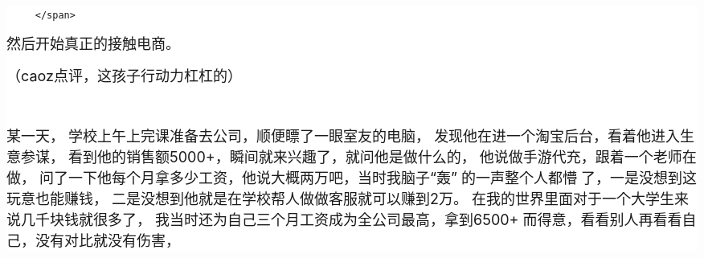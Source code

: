          </span>
<wbr style="color: rgb(80, 0, 80); font-family: arial, sans-serif; font-size: 14px; line-height: normal; white-space: normal; background-color: rgb(255, 255, 255);"/>
<span style="font-size: 18px;">
          然后开始真正的接触电商。
         </span>
</p>
<p>
<span style="font-size: 18px;">
          （caoz点评，这孩子行动力杠杠的）
         </span>
</p>
<p>
<br/>
</p>
<p>
<span style="font-size: 18px;">
          某一天， 学校上午上完课准备去公司，顺便瞟了一眼室友的电脑，
         </span>
<wbr style="color: rgb(80, 0, 80); font-family: arial, sans-serif; font-size: 14px; line-height: normal; white-space: normal; background-color: rgb(255, 255, 255);"/>
<span style="font-size: 18px;">
          发现他在进一个淘宝后台，看着他进入生意参谋，
         </span>
<wbr style="color: rgb(80, 0, 80); font-family: arial, sans-serif; font-size: 14px; line-height: normal; white-space: normal; background-color: rgb(255, 255, 255);"/>
<span style="font-size: 18px;">
          看到他的销售额5000+，瞬间就来兴趣了，就问他是做什么的，
         </span>
<wbr style="color: rgb(80, 0, 80); font-family: arial, sans-serif; font-size: 14px; line-height: normal; white-space: normal; background-color: rgb(255, 255, 255);"/>
<span style="font-size: 18px;">
          他说做手游代充，跟着一个老师在做，
         </span>
<wbr style="color: rgb(80, 0, 80); font-family: arial, sans-serif; font-size: 14px; line-height: normal; white-space: normal; background-color: rgb(255, 255, 255);"/>
<span style="font-size: 18px;">
          问了一下他每个月拿多少工资，他说大概两万吧，当时我脑子“轰”
         </span>
<wbr style="color: rgb(80, 0, 80); font-family: arial, sans-serif; font-size: 14px; line-height: normal; white-space: normal; background-color: rgb(255, 255, 255);"/>
<span style="font-size: 18px;">
          的一声整个人都懵 了，一是没想到这玩意也能赚钱，
         </span>
<wbr style="color: rgb(80, 0, 80); font-family: arial, sans-serif; font-size: 14px; line-height: normal; white-space: normal; background-color: rgb(255, 255, 255);"/>
<span style="font-size: 18px;">
          二是没想到他就是在学校帮人做做客服就可以赚到2万。
         </span>
<wbr style="color: rgb(80, 0, 80); font-family: arial, sans-serif; font-size: 14px; line-height: normal; white-space: normal; background-color: rgb(255, 255, 255);"/>
<span style="font-size: 18px;">
          在我的世界里面对于一个大学生来说几千块钱就很多了，
         </span>
<wbr style="color: rgb(80, 0, 80); font-family: arial, sans-serif; font-size: 14px; line-height: normal; white-space: normal; background-color: rgb(255, 255, 255);"/>
<span style="font-size: 18px;">
          我当时还为自己三个月工资成为全公司最高，拿到6500+
         </span>
<wbr style="color: rgb(80, 0, 80); font-family: arial, sans-serif; font-size: 14px; line-height: normal; white-space: normal; background-color: rgb(255, 255, 255);"/>
<span style="font-size: 18px;">
          而得意，看看别人再看看自己，没有对比就没有伤害，
         </span>